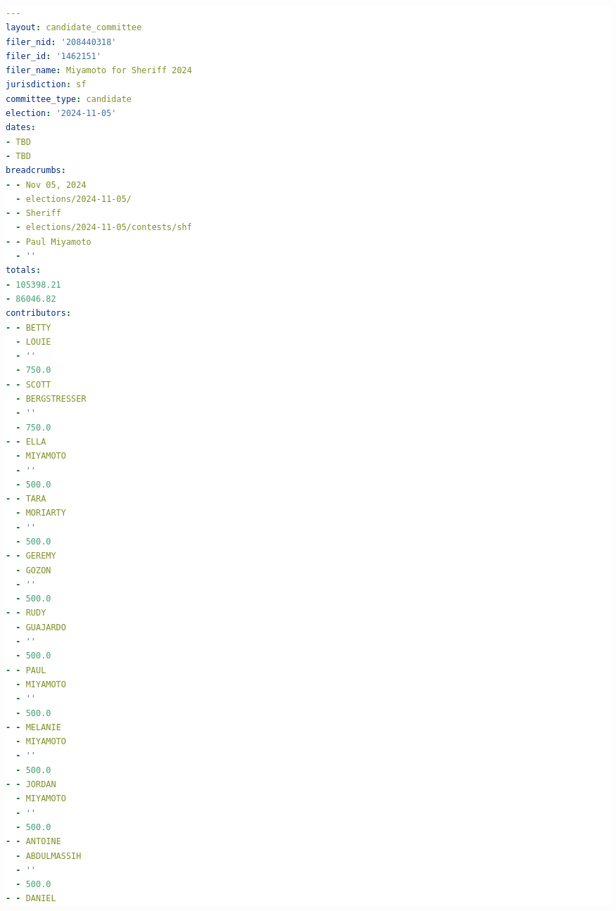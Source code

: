 ```yaml
---
layout: candidate_committee
filer_nid: '208440318'
filer_id: '1462151'
filer_name: Miyamoto for Sheriff 2024
jurisdiction: sf
committee_type: candidate
election: '2024-11-05'
dates:
- TBD
- TBD
breadcrumbs:
- - Nov 05, 2024
  - elections/2024-11-05/
- - Sheriff
  - elections/2024-11-05/contests/shf
- - Paul Miyamoto
  - ''
totals:
- 105398.21
- 86046.82
contributors:
- - BETTY
  - LOUIE
  - ''
  - 750.0
- - SCOTT
  - BERGSTRESSER
  - ''
  - 750.0
- - ELLA
  - MIYAMOTO
  - ''
  - 500.0
- - TARA
  - MORIARTY
  - ''
  - 500.0
- - GEREMY
  - GOZON
  - ''
  - 500.0
- - RUDY
  - GUAJARDO
  - ''
  - 500.0
- - PAUL
  - MIYAMOTO
  - ''
  - 500.0
- - MELANIE
  - MIYAMOTO
  - ''
  - 500.0
- - JORDAN
  - MIYAMOTO
  - ''
  - 500.0
- - ANTOINE
  - ABDULMASSIH
  - ''
  - 500.0
- - DANIEL
```
